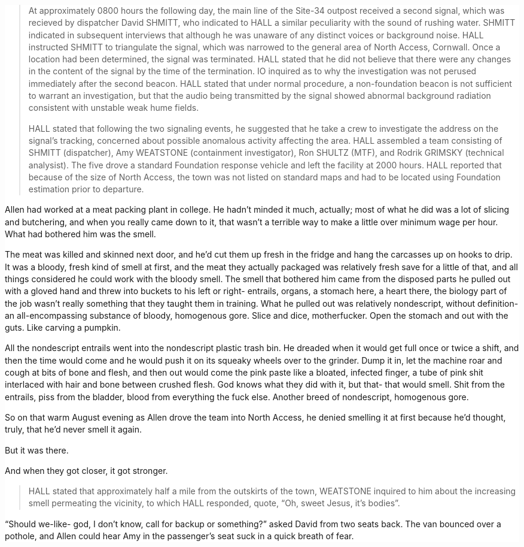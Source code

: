 > At approximately 0800 hours the following day, the main line of the Site-34 outpost received a second signal, which was recieved by dispatcher David SHMITT, who indicated to HALL a similar peculiarity with the sound of rushing water. SHMITT indicated in subsequent interviews that although he was unaware of any distinct voices or background noise. HALL instructed SHMITT to triangulate the signal, which was narrowed to the general area of North Access, Cornwall. Once a location had been determined, the signal was terminated. HALL stated that he did not believe that there were any changes in the content of the signal by the time of the termination. IO inquired as to why the investigation was not perused immediately after the second beacon. HALL stated that under normal procedure, a non-foundation beacon is not sufficient to warrant an investigation, but that the audio being transmitted by the signal showed abnormal background radiation consistent with unstable weak hume fields.
> 
> HALL stated that following the two signaling events, he suggested that he take a crew to investigate the address on the signal’s tracking, concerned about possible anomalous activity affecting the area. HALL assembled a team consisting of SHMITT (dispatcher), Amy WEATSTONE (containment investigator), Ron SHULTZ (MTF), and Rodrik GRIMSKY (technical analysist). The five drove a standard Foundation response vehicle and left the facility at 2000 hours. HALL reported that because of the size of North Access, the town was not listed on standard maps and had to be located using Foundation estimation prior to departure.

Allen had worked at a meat packing plant in college. He hadn’t minded it much, actually; most of what he did was a lot of slicing and butchering, and when you really came down to it, that wasn’t a terrible way to make a little over minimum wage per hour. What had bothered him was the smell.

The meat was killed and skinned next door, and he’d cut them up fresh in the fridge and hang the carcasses up on hooks to drip. It was a bloody, fresh kind of smell at first, and the meat they actually packaged was relatively fresh save for a little of that, and all things considered he could work with the bloody smell. The smell that bothered him came from the disposed parts he pulled out with a gloved hand and threw into buckets to his left or right- entrails, organs, a stomach here, a heart there, the biology part of the job wasn’t really something that they taught them in training. What he pulled out was relatively nondescript, without definition- an all-encompassing substance of bloody, homogenous gore. Slice and dice, motherfucker. Open the stomach and out with the guts. Like carving a pumpkin.

All the nondescript entrails went into the nondescript plastic trash bin. He dreaded when it would get full once or twice a shift, and then the time would come and he would push it on its squeaky wheels over to the grinder. Dump it in, let the machine roar and cough at bits of bone and flesh, and then out would come the pink paste like a bloated, infected finger, a tube of pink shit interlaced with hair and bone between crushed flesh. God knows what they did with it, but that- that would smell. Shit from the entrails, piss from the bladder, blood from everything the fuck else. Another breed of nondescript, homogenous gore.

So on that warm August evening as Allen drove the team into North Access, he denied smelling it at first because he’d thought, truly, that he’d never smell it again.

But it was there.

And when they got closer, it got stronger.

> HALL stated that approximately half a mile from the outskirts of the town, WEATSTONE inquired to him about the increasing smell permeating the vicinity, to which HALL responded, quote, “Oh, sweet Jesus, it’s bodies”.

“Should we-like- god, I don’t know, call for backup or something?” asked David from two seats back. The van bounced over a pothole, and Allen could hear Amy in the passenger’s seat suck in a quick breath of fear.

